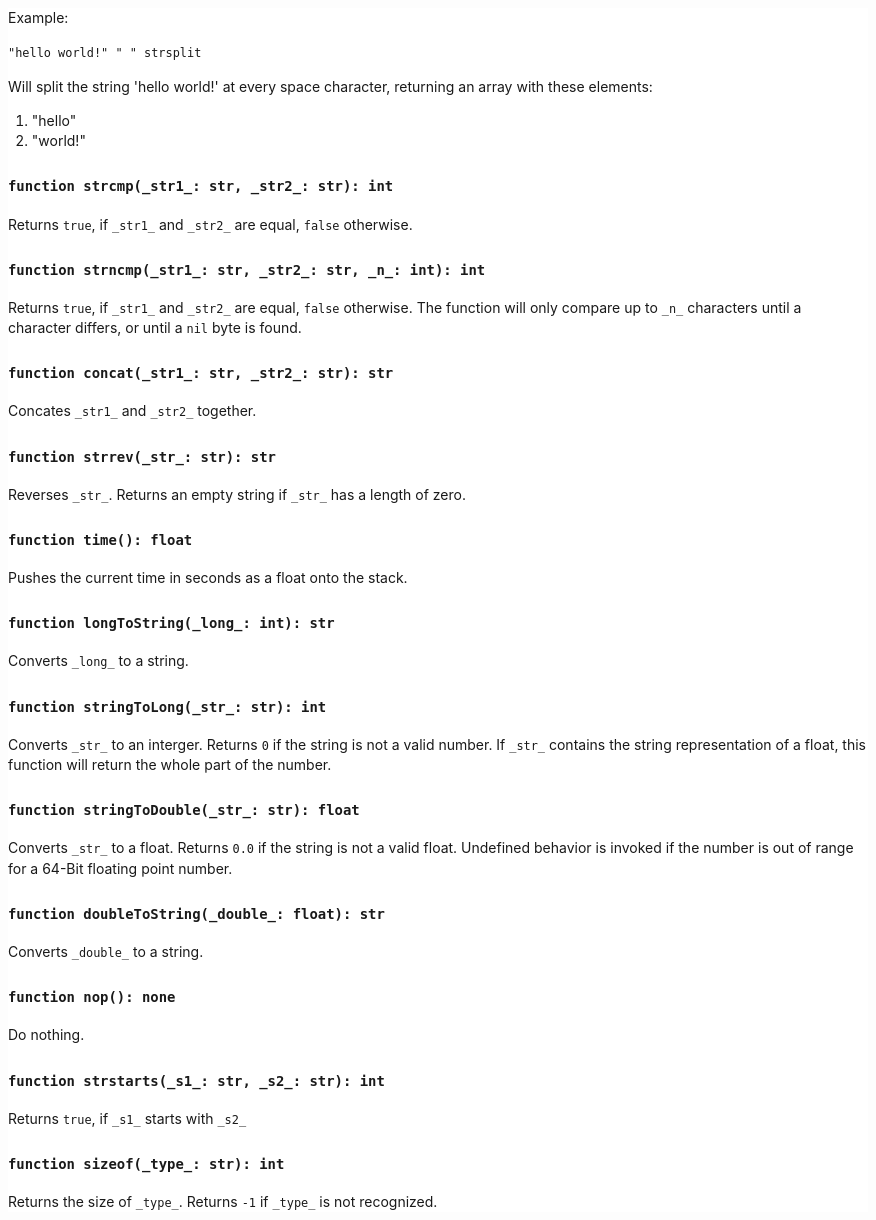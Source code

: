 Example:
```scale
"hello world!" " " strsplit
```
Will split the string 'hello world!' at every space character, returning an array with these elements:
1. "hello"
2. "world!"

### `function strcmp(_str1_: str, _str2_: str): int`
Returns `true`, if `_str1_` and `_str2_` are equal, `false` otherwise.

### `function strncmp(_str1_: str, _str2_: str, _n_: int): int`
Returns `true`, if `_str1_` and `_str2_` are equal, `false` otherwise. The function will only compare up to `_n_` characters until a character differs, or until a `nil` byte is found.

### `function concat(_str1_: str, _str2_: str): str`
Concates `_str1_` and `_str2_` together.

### `function strrev(_str_: str): str`
Reverses `_str_`. Returns an empty string if `_str_` has a length of zero.

### `function time(): float`
Pushes the current time in seconds as a float onto the stack.

### `function longToString(_long_: int): str`
Converts `_long_` to a string.

### `function stringToLong(_str_: str): int`
Converts `_str_` to an interger. Returns `0` if the string is not a valid number. If `_str_` contains the string representation of a float, this function will return the whole part of the number.

### `function stringToDouble(_str_: str): float`
Converts `_str_` to a float. Returns `0.0` if the string is not a valid float. Undefined behavior is invoked if the number is out of range for a 64-Bit floating point number.

### `function doubleToString(_double_: float): str`
Converts `_double_` to a string.

### `function nop(): none`
Do nothing.

### `function strstarts(_s1_: str, _s2_: str): int`
Returns `true`, if `_s1_` starts with `_s2_`

### `function sizeof(_type_: str): int`
Returns the size of `_type_`. Returns `-1` if `_type_` is not recognized.
